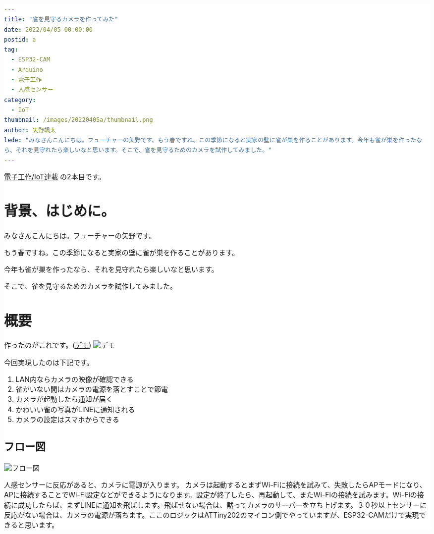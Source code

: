 ```yaml
---
title: "雀を見守るカメラを作ってみた"
date: 2022/04/05 00:00:00
postid: a
tag:
  - ESP32-CAM
  - Arduino
  - 電子工作
  - 人感センサー
category:
  - IoT
thumbnail: /images/20220405a/thumbnail.png
author: 矢野颯太
lede: "みなさんこんにちは。フューチャーの矢野です。もう春ですね。この季節になると実家の壁に雀が巣を作ることがあります。今年も雀が巣を作ったなら、それを見守れたら楽しいなと思います。そこで、雀を見守るためのカメラを試作してみました。"
---
```


[電子工作/IoT連載](/articles/20220404a/) の2本目です。

# 背景、はじめに。

みなさんこんにちは。フューチャーの矢野です。

もう春ですね。この季節になると実家の壁に雀が巣を作ることがあります。

今年も雀が巣を作ったなら、それを見守れたら楽しいなと思います。

そこで、雀を見守るためのカメラを試作してみました。

# 概要

作ったのがこれです。([デモ](#デモ))
<img src="/images/20220405a/image.png" alt="デモ" width="1200" height="717" loading="lazy">

今回実現したのは下記です。

1. LAN内ならカメラの映像が確認できる
2. 雀がいない間はカメラの電源を落とすことで節電
3. カメラが起動したら通知が届く
4. かわいい雀の写真がLINEに通知される
5. カメラの設定はスマホからできる

## フロー図

<img src="/images/20220405a/TF_Blog2022-ページ2.drawio.png" alt="フロー図" width="697" height="843" loading="lazy">

人感センサーに反応があると、カメラに電源が入ります。
カメラは起動するとまずWi-Fiに接続を試みて、失敗したらAPモードになり、APに接続することでWi-Fi設定などができるようになります。設定が終了したら、再起動して、またWi-Fiの接続を試みます。Wi-Fiの接続に成功したらば、まずLINEに通知を飛ばします。飛ばせない場合は、黙ってカメラのサーバーを立ち上げます。３０秒以上センサーに反応がない場合は、カメラの電源が落ちます。ここのロジックはATTiny202のマイコン側でやっていますが、ESP32-CAMだけで実現できると思います。
